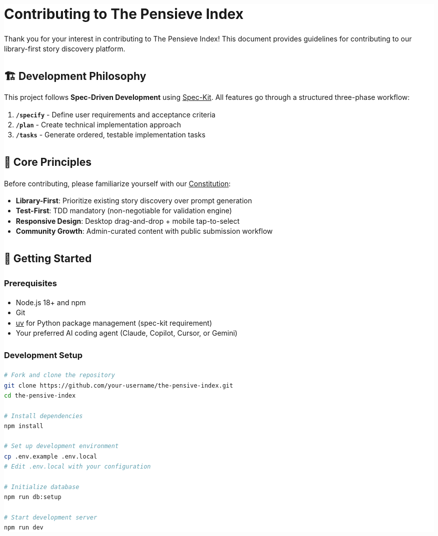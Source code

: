# Contributing to The Pensieve Index

Thank you for your interest in contributing to The Pensieve Index! This document provides guidelines for contributing to our library-first story discovery platform.

## 🏗️ Development Philosophy

This project follows **Spec-Driven Development** using [Spec-Kit](https://github.com/github/spec-kit). All features go through a structured three-phase workflow:

1. **`/specify`** - Define user requirements and acceptance criteria
2. **`/plan`** - Create technical implementation approach
3. **`/tasks`** - Generate ordered, testable implementation tasks

## 🎯 Core Principles

Before contributing, please familiarize yourself with our [Constitution](./.specify/memory/constitution.md):

- **Library-First**: Prioritize existing story discovery over prompt generation
- **Test-First**: TDD mandatory (non-negotiable for validation engine)
- **Responsive Design**: Desktop drag-and-drop + mobile tap-to-select
- **Community Growth**: Admin-curated content with public submission workflow

## 🚀 Getting Started

### Prerequisites

- Node.js 18+ and npm
- Git
- [uv](https://github.com/astral-sh/uv) for Python package management (spec-kit requirement)
- Your preferred AI coding agent (Claude, Copilot, Cursor, or Gemini)

### Development Setup

```bash
# Fork and clone the repository
git clone https://github.com/your-username/the-pensive-index.git
cd the-pensive-index

# Install dependencies
npm install

# Set up development environment
cp .env.example .env.local
# Edit .env.local with your configuration

# Initialize database
npm run db:setup

# Start development server
npm run dev
```
